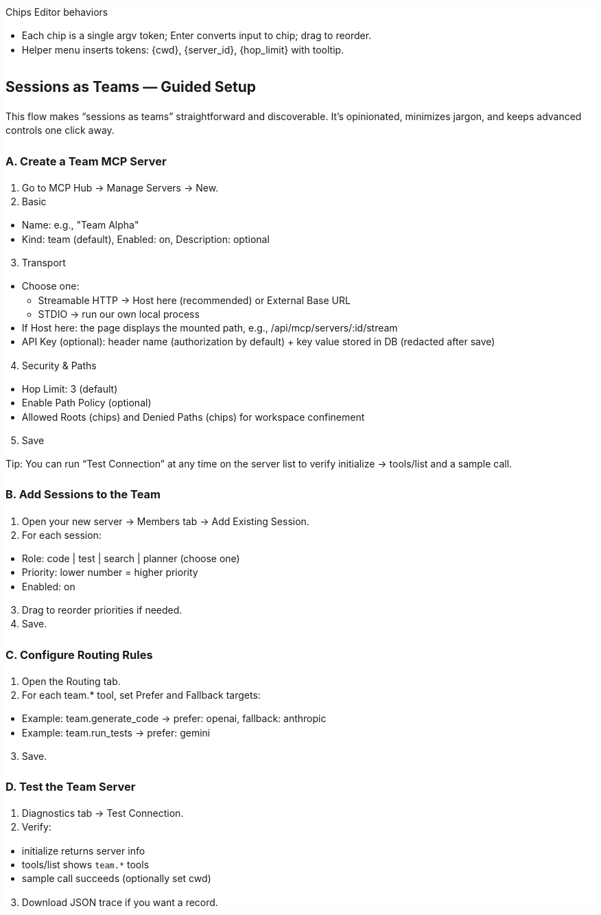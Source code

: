 Chips Editor behaviors
- Each chip is a single argv token; Enter converts input to chip; drag to reorder.
- Helper menu inserts tokens: {cwd}, {server_id}, {hop_limit} with tooltip.

## Sessions as Teams — Guided Setup

This flow makes “sessions as teams” straightforward and discoverable. It’s opinionated, minimizes jargon, and keeps advanced controls one click away.

### A. Create a Team MCP Server

1) Go to MCP Hub → Manage Servers → New.
2) Basic
- Name: e.g., "Team Alpha"
- Kind: team (default), Enabled: on, Description: optional
3) Transport
- Choose one:
  - Streamable HTTP → Host here (recommended) or External Base URL
  - STDIO → run our own local process
- If Host here: the page displays the mounted path, e.g., /api/mcp/servers/:id/stream
- API Key (optional): header name (authorization by default) + key value stored in DB (redacted after save)
4) Security & Paths
- Hop Limit: 3 (default)
- Enable Path Policy (optional)
- Allowed Roots (chips) and Denied Paths (chips) for workspace confinement
5) Save

Tip: You can run “Test Connection” at any time on the server list to verify initialize → tools/list and a sample call.

### B. Add Sessions to the Team

1) Open your new server → Members tab → Add Existing Session.
2) For each session:
- Role: code | test | search | planner (choose one)
- Priority: lower number = higher priority
- Enabled: on
3) Drag to reorder priorities if needed.
4) Save.

### C. Configure Routing Rules

1) Open the Routing tab.
2) For each team.* tool, set Prefer and Fallback targets:
- Example: team.generate_code → prefer: openai, fallback: anthropic
- Example: team.run_tests → prefer: gemini
3) Save.

### D. Test the Team Server

1) Diagnostics tab → Test Connection.
2) Verify:
- initialize returns server info
- tools/list shows `team.*` tools
- sample call succeeds (optionally set cwd)
3) Download JSON trace if you want a record.
